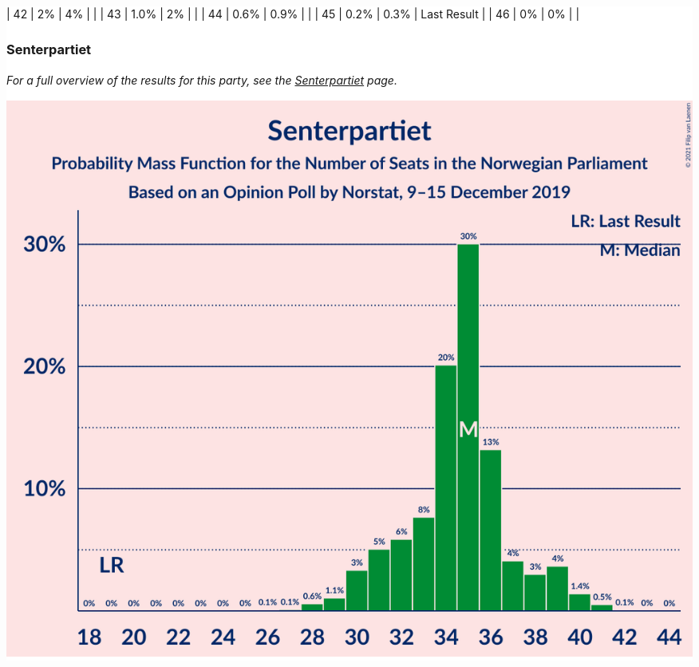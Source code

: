 | 42 | 2% | 4% |  |
| 43 | 1.0% | 2% |  |
| 44 | 0.6% | 0.9% |  |
| 45 | 0.2% | 0.3% | Last Result |
| 46 | 0% | 0% |  |

### Senterpartiet

*For a full overview of the results for this party, see the [Senterpartiet](party-senterpartiet.html) page.*

![Graph with seats probability mass function not yet produced](2019-12-15-Norstat-seats-pmf-senterpartiet.png "Seats Probability Mass Function")

